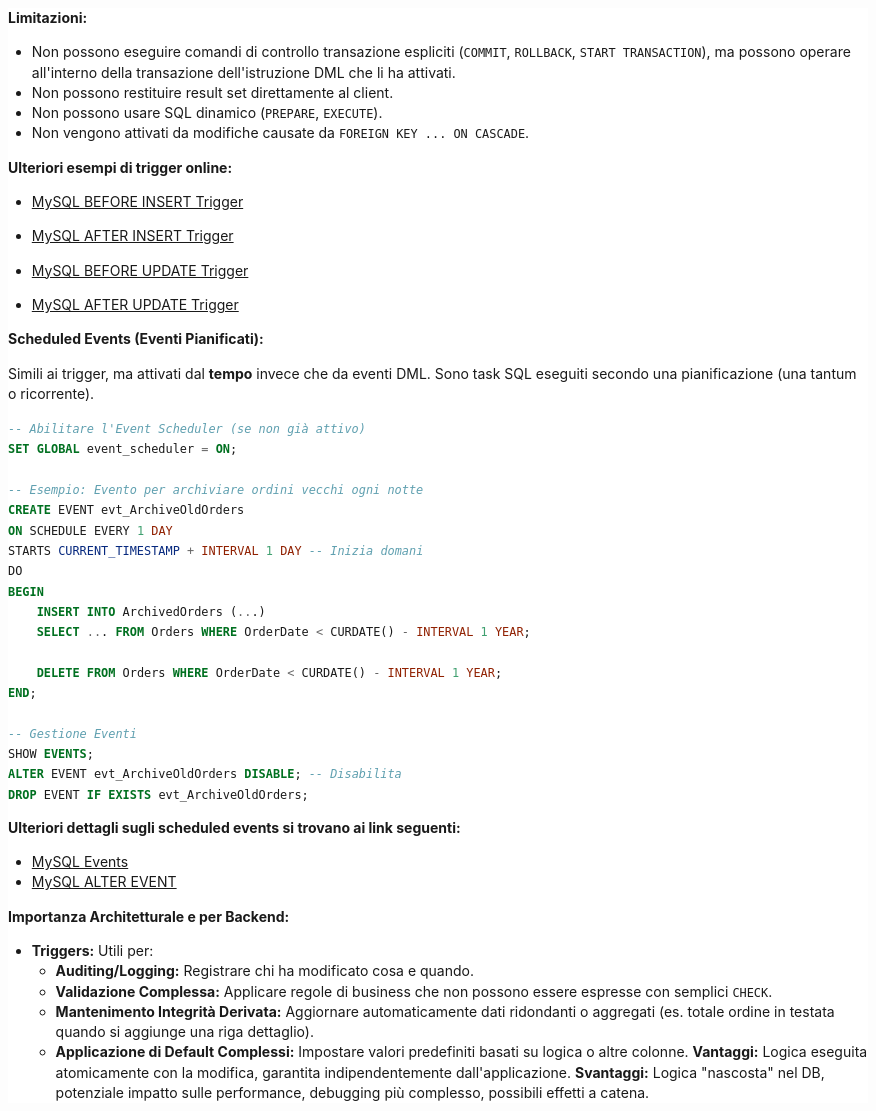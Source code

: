 **Limitazioni:**

* Non possono eseguire comandi di controllo transazione espliciti (`COMMIT`, `ROLLBACK`, `START TRANSACTION`), ma possono operare all'interno della transazione dell'istruzione DML che li ha attivati.
* Non possono restituire result set direttamente al client.
* Non possono usare SQL dinamico (`PREPARE`, `EXECUTE`).
* Non vengono attivati da modifiche causate da `FOREIGN KEY ... ON CASCADE`.

**Ulteriori esempi di trigger online:**

  - [MySQL BEFORE INSERT Trigger](https://www.mysqltutorial.org/mysql-triggers/mysql-before-insert-trigger/)

  - [MySQL AFTER INSERT Trigger](https://www.mysqltutorial.org/mysql-triggers/mysql-after-insert-trigger/)

  - [MySQL BEFORE UPDATE Trigger](https://www.mysqltutorial.org/mysql-triggers/mysql-before-update-trigger/)

  - [MySQL AFTER UPDATE Trigger](https://www.mysqltutorial.org/mysql-triggers/mysql-after-update-trigger/)

**Scheduled Events (Eventi Pianificati):**

Simili ai trigger, ma attivati dal **tempo** invece che da eventi DML. Sono task SQL eseguiti secondo una pianificazione (una tantum o ricorrente).

```sql
-- Abilitare l'Event Scheduler (se non già attivo)
SET GLOBAL event_scheduler = ON;

-- Esempio: Evento per archiviare ordini vecchi ogni notte
CREATE EVENT evt_ArchiveOldOrders
ON SCHEDULE EVERY 1 DAY
STARTS CURRENT_TIMESTAMP + INTERVAL 1 DAY -- Inizia domani
DO
BEGIN
    INSERT INTO ArchivedOrders (...)
    SELECT ... FROM Orders WHERE OrderDate < CURDATE() - INTERVAL 1 YEAR;

    DELETE FROM Orders WHERE OrderDate < CURDATE() - INTERVAL 1 YEAR;
END;

-- Gestione Eventi
SHOW EVENTS;
ALTER EVENT evt_ArchiveOldOrders DISABLE; -- Disabilita
DROP EVENT IF EXISTS evt_ArchiveOldOrders;
```

**Ulteriori dettagli sugli scheduled events si trovano ai link seguenti:**

- [MySQL Events](https://www.mysqltutorial.org/mysql-triggers/working-mysql-scheduled-event/)
- [MySQL ALTER EVENT](https://www.mysqltutorial.org/mysql-triggers/modifying-mysql-events/)

**Importanza Architetturale e per Backend:**

* **Triggers:** Utili per:
    * **Auditing/Logging:** Registrare chi ha modificato cosa e quando.
    * **Validazione Complessa:** Applicare regole di business che non possono essere espresse con semplici `CHECK`.
    * **Mantenimento Integrità Derivata:** Aggiornare automaticamente dati ridondanti o aggregati (es. totale ordine in testata quando si aggiunge una riga dettaglio).
    * **Applicazione di Default Complessi:** Impostare valori predefiniti basati su logica o altre colonne.
    **Vantaggi:** Logica eseguita atomicamente con la modifica, garantita indipendentemente dall'applicazione.
    **Svantaggi:** Logica "nascosta" nel DB, potenziale impatto sulle performance, debugging più complesso, possibili effetti a catena.
